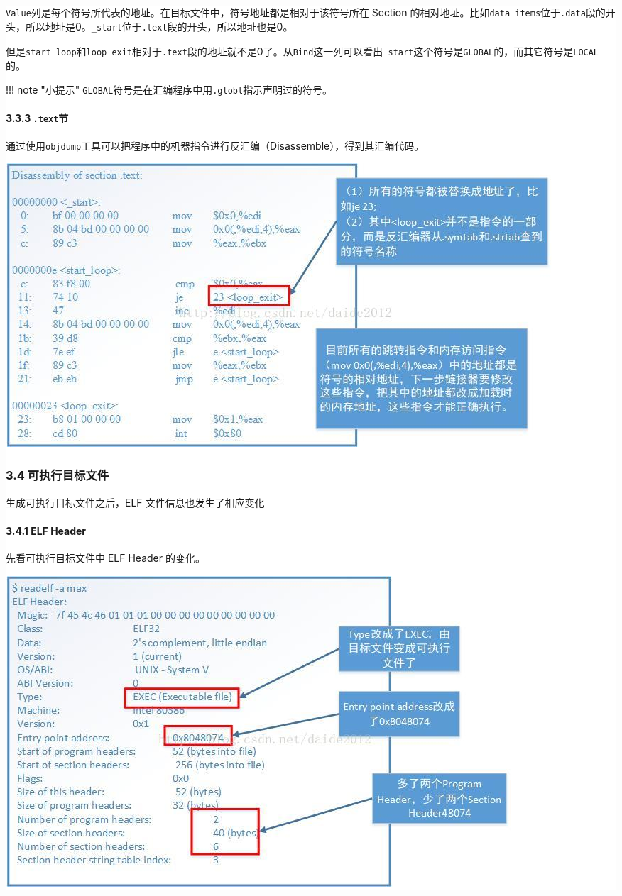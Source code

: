 `Value`列是每个符号所代表的地址。在目标文件中，符号地址都是相对于该符号所在 Section 的相对地址。比如`data_items`位于`.data`段的开头，所以地址是0。`_start`位于`.text`段的开头，所以地址也是0。

但是`start_loop`和`loop_exit`相对于`.text`段的地址就不是0了。从`Bind`这一列可以看出`_start`这个符号是`GLOBAL`的，而其它符号是`LOCAL`的。

!!! note "小提示"
    `GLOBAL`符号是在汇编程序中用`.globl`指示声明过的符号。

#### 3.3.3 `.text`节

通过使用`objdump`工具可以把程序中的机器指令进行反汇编（Disassemble），得到其汇编代码。

![](2023-01-19-15-18-28.png)

### 3.4 可执行目标文件

生成可执行目标文件之后，ELF 文件信息也发生了相应变化

#### 3.4.1 ELF Header

先看可执行目标文件中 ELF Header 的变化。

![](2023-01-19-15-19-59.png)
